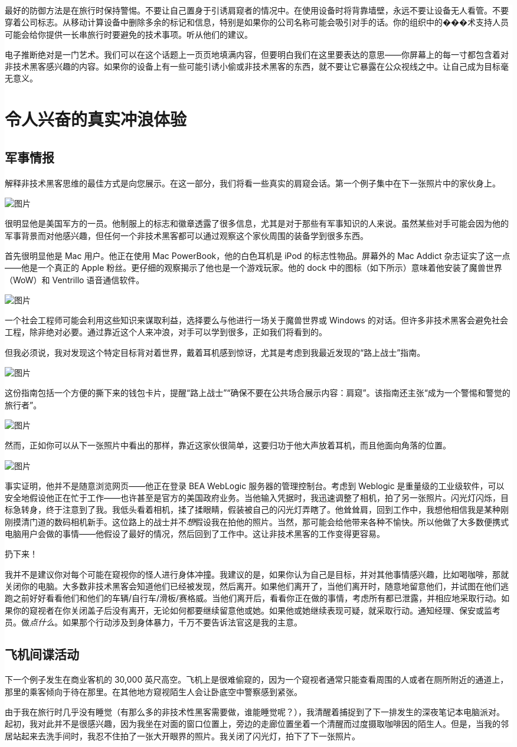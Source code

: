 最好的防御方法是在旅行时保持警惕。不要让自己置身于引诱肩窥者的情况中。在使用设备时将背靠墙壁，永远不要让设备无人看管。不要穿着公司标志。从移动计算设备中删除多余的标记和信息，特别是如果你的公司名称可能会吸引对手的话。你的组织中的���术支持人员可能会给你提供一长串旅行时要避免的技术事项。听从他们的建议。

电子推断绝对是一门艺术。我们可以在这个话题上一页页地填满内容，但要明白我们在这里要表达的意思——你屏幕上的每一寸都包含着对非技术黑客感兴趣的内容。如果你的设备上有一些可能引诱小偷或非技术黑客的东西，就不要让它暴露在公众视线之中。让自己成为目标毫无意义。

# 令人兴奋的真实冲浪体验

## 军事情报

解释非技术黑客思维的最佳方式是向您展示。在这一部分，我们将看一些真实的肩窥会话。第一个例子集中在下一张照片中的家伙身上。

![图片](img/47-1.jpg)

很明显他是美国军方的一员。他制服上的标志和徽章透露了很多信息，尤其是对于那些有军事知识的人来说。虽然某些对手可能会因为他的军事背景而对他感兴趣，但任何一个非技术黑客都可以通过观察这个家伙周围的装备学到很多东西。

首先很明显他是 Mac 用户。他正在使用 Mac PowerBook，他的白色耳机是 iPod 的标志性物品。屏幕外的 Mac Addict 杂志证实了这一点——他是一个真正的 Apple 粉丝。更仔细的观察揭示了他也是一个游戏玩家。他的 dock 中的图标（如下所示）意味着他安装了魔兽世界（WoW）和 Ventrillo 语音通信软件。

![图片](img/48-1.jpg)

一个社会工程师可能会利用这些知识来谋取利益，选择要么与他进行一场关于魔兽世界或 Windows 的对话。但许多非技术黑客会避免社会工程，除非绝对必要。通过靠近这个人来冲浪，对手可以学到很多，正如我们将看到的。

但我必须说，我对发现这个特定目标背对着世界，戴着耳机感到惊讶，尤其是考虑到我最近发现的“路上战士”指南。

![图片](img/48-2.jpg)

这份指南包括一个方便的撕下来的钱包卡片，提醒“路上战士”“确保不要在公共场合展示内容：肩窥”。该指南还主张“成为一个警惕和警觉的旅行者”。

![图片](img/49-1.jpg)

然而，正如你可以从下一张照片中看出的那样，靠近这家伙很简单，这要归功于他大声放着耳机，而且他面向角落的位置。

![图片](img/49-2.jpg)

事实证明，他并不是随意浏览网页——他正在登录 BEA WebLogic 服务器的管理控制台。考虑到 Weblogic 是重量级的工业级软件，可以安全地假设他正在忙于工作——也许甚至是官方的美国政府业务。当他输入凭据时，我迅速调整了相机，拍了另一张照片。闪光灯闪烁，目标急转身，终于注意到了我。我低头看着相机，揉了揉眼睛，假装被自己的闪光灯弄瞎了。他耸耸肩，回到工作中，我想他相信我是某种刚刚摸清门道的数码相机新手。这位路上的战士并不*想*假设我在拍他的照片。当然，那可能会给他带来各种不愉快。所以他做了大多数便携式电脑用户会做的事情——他假设了最好的情况，然后回到了工作中。这让非技术黑客的工作变得更容易。

扔下来！

我并不是建议你对每个可能在窥视你的怪人进行身体冲撞。我建议的是，如果你认为自己是目标，并对其他事情感兴趣，比如喝咖啡，那就关闭你的电脑。大多数非技术黑客会知道他们已经被发现，然后离开。如果他们离开了，当他们离开时，随意地留意他们，并试图在他们逃跑之前好好看看他们和他们的车辆/自行车/滑板/赛格威。当他们离开后，看看你正在做的事情，考虑所有都已泄露，并相应地采取行动。如果你的窥视者在你关闭盖子后没有离开，无论如何都要继续留意他或她。如果他或她继续表现可疑，就采取行动。通知经理、保安或监考员。做*点什么*。如果那个行动涉及到身体暴力，千万不要告诉法官这是我的主意。

## 飞机间谍活动

下一个例子发生在商业客机的 30,000 英尺高空。飞机上是很难偷窥的，因为一个窥视者通常只能查看周围的人或者在厕所附近的通道上，那里的乘客倾向于待在那里。在其他地方窥视陌生人会让卧底空中警察感到紧张。

由于我在旅行时几乎没有睡觉（有那么多的非技术性黑客需要做，谁能睡觉呢？），我清醒着捕捉到了下一排发生的深夜笔记本电脑派对。起初，我对此并不是很感兴趣，因为我坐在对面的窗口位置上，旁边的走廊位置坐着一个清醒而过度摄取咖啡因的陌生人。但是，当我的邻居站起来去洗手间时，我忍不住拍了一张大开眼界的照片。我关闭了闪光灯，拍下了下一张照片。
